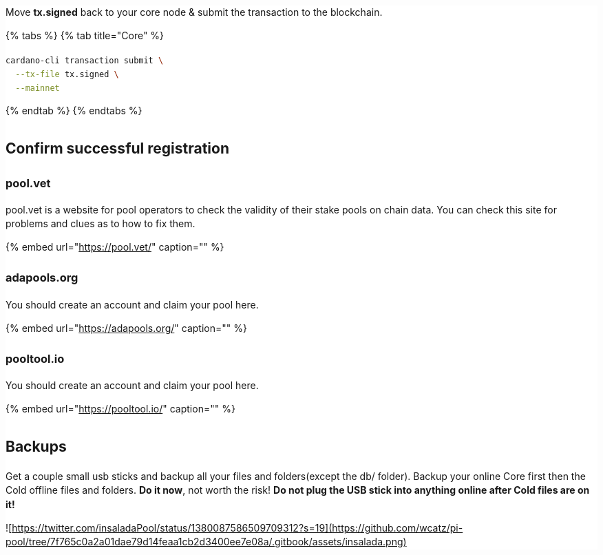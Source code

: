 Move **tx.signed** back to your core node & submit the transaction to the blockchain.

{% tabs %}
{% tab title="Core" %}
```bash
cardano-cli transaction submit \
  --tx-file tx.signed \
  --mainnet
```
{% endtab %}
{% endtabs %}

## Confirm successful registration

### pool.vet

pool.vet is a website for pool operators to check the validity of their stake pools on chain data. You can check this site for problems and clues as to how to fix them.

{% embed url="https://pool.vet/" caption="" %}

### adapools.org

You should create an account and claim your pool here.

{% embed url="https://adapools.org/" caption="" %}

### pooltool.io

You should create an account and claim your pool here.

{% embed url="https://pooltool.io/" caption="" %}

## Backups

Get a couple small usb sticks and backup all your files and folders\(except the db/ folder\). Backup your online Core first then the Cold offline files and folders. **Do it now**, not worth the risk! **Do not plug the USB stick into anything online after Cold files are on it!**

![https://twitter.com/insaladaPool/status/1380087586509709312?s=19](https://github.com/wcatz/pi-pool/tree/7f765c0a2a01dae79d14feaa1cb2d3400ee7e08a/.gitbook/assets/insalada.png)


